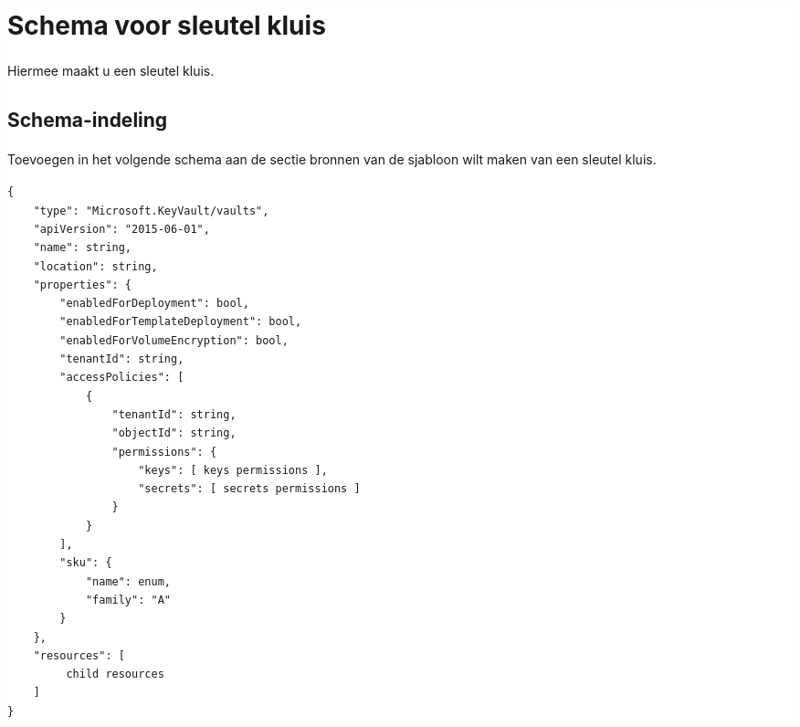 <properties
   pageTitle="Sjabloon voor sleutel kluis Resource Manager | Microsoft Azure"
   description="Vindt u het schema Resource Manager voor het implementeren van sleutels kluizen door middel van een sjabloon."
   services="azure-resource-manager,key-vault"
   documentationCenter="na"
   authors="tfitzmac"
   manager="wpickett"
   editor=""/>

<tags
   ms.service="azure-resource-manager"
   ms.devlang="na"
   ms.topic="article"
   ms.tgt_pltfrm="na"
   ms.workload="na"
   ms.date="06/23/2016"
   ms.author="tomfitz"/>

# <a name="key-vault-template-schema"></a>Schema voor sleutel kluis

Hiermee maakt u een sleutel kluis.

## <a name="schema-format"></a>Schema-indeling

Toevoegen in het volgende schema aan de sectie bronnen van de sjabloon wilt maken van een sleutel kluis.

    {
        "type": "Microsoft.KeyVault/vaults",
        "apiVersion": "2015-06-01",
        "name": string,
        "location": string,
        "properties": {
            "enabledForDeployment": bool,
            "enabledForTemplateDeployment": bool,
            "enabledForVolumeEncryption": bool,
            "tenantId": string,
            "accessPolicies": [
                {
                    "tenantId": string,
                    "objectId": string,
                    "permissions": {
                        "keys": [ keys permissions ],
                        "secrets": [ secrets permissions ]
                    }
                }
            ],
            "sku": {
                "name": enum,
                "family": "A"
            }
        },
        "resources": [
             child resources
        ]
    }
